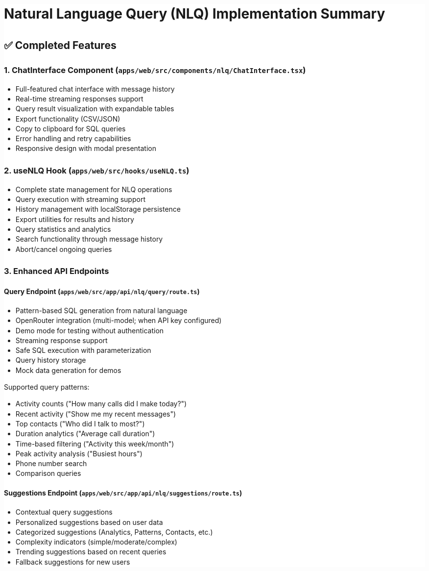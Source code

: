 # Natural Language Query (NLQ) Implementation Summary

## ✅ Completed Features

### 1. **ChatInterface Component** (`apps/web/src/components/nlq/ChatInterface.tsx`)
- Full-featured chat interface with message history
- Real-time streaming responses support
- Query result visualization with expandable tables
- Export functionality (CSV/JSON)
- Copy to clipboard for SQL queries
- Error handling and retry capabilities
- Responsive design with modal presentation

### 2. **useNLQ Hook** (`apps/web/src/hooks/useNLQ.ts`)
- Complete state management for NLQ operations
- Query execution with streaming support
- History management with localStorage persistence
- Export utilities for results and history
- Query statistics and analytics
- Search functionality through message history
- Abort/cancel ongoing queries

### 3. **Enhanced API Endpoints**

#### Query Endpoint (`apps/web/src/app/api/nlq/query/route.ts`)
- Pattern-based SQL generation from natural language
- OpenRouter integration (multi-model; when API key configured)
- Demo mode for testing without authentication
- Streaming response support
- Safe SQL execution with parameterization
- Query history storage
- Mock data generation for demos

Supported query patterns:
- Activity counts ("How many calls did I make today?")
- Recent activity ("Show me my recent messages")
- Top contacts ("Who did I talk to most?")
- Duration analytics ("Average call duration")
- Time-based filtering ("Activity this week/month")
- Peak activity analysis ("Busiest hours")
- Phone number search
- Comparison queries

#### Suggestions Endpoint (`apps/web/src/app/api/nlq/suggestions/route.ts`)
- Contextual query suggestions
- Personalized suggestions based on user data
- Categorized suggestions (Analytics, Patterns, Contacts, etc.)
- Complexity indicators (simple/moderate/complex)
- Trending suggestions based on recent queries
- Fallback suggestions for new users

